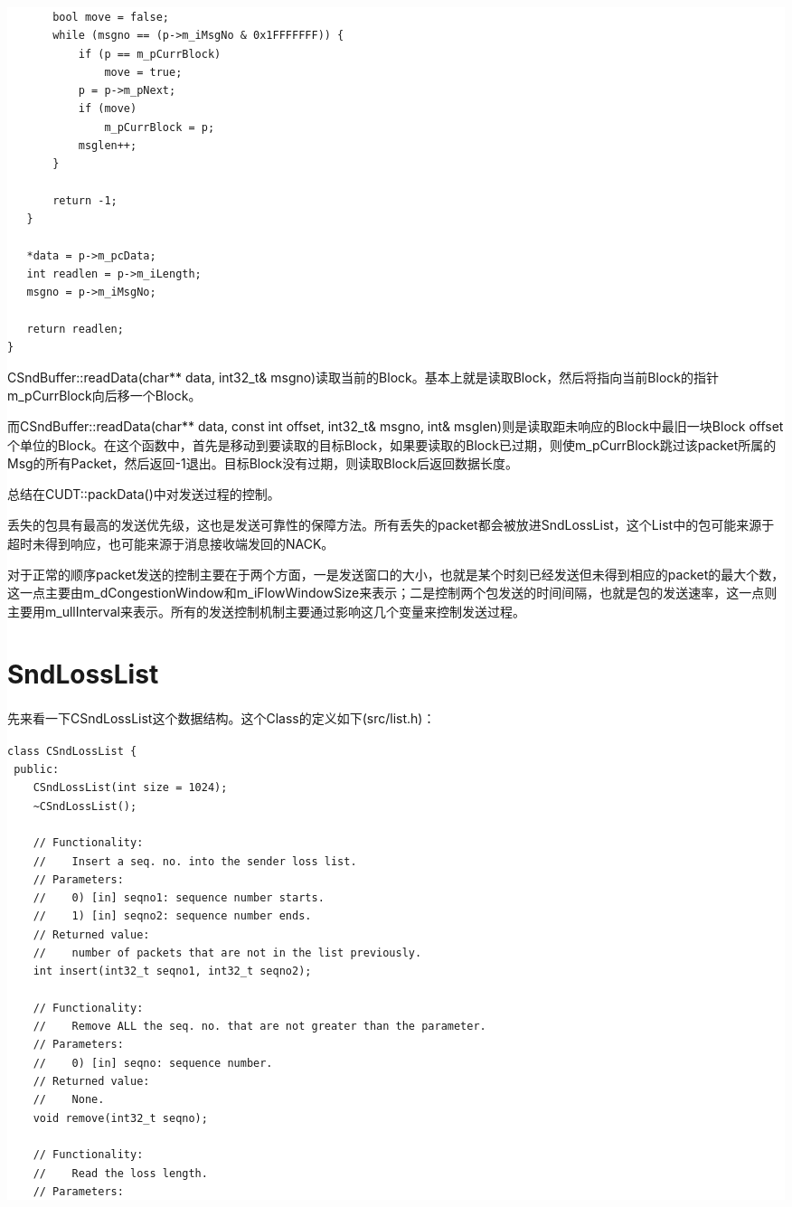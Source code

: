  ```
        bool move = false;
        while (msgno == (p->m_iMsgNo & 0x1FFFFFFF)) {
            if (p == m_pCurrBlock)
                move = true;
            p = p->m_pNext;
            if (move)
                m_pCurrBlock = p;
            msglen++;
        }

        return -1;
    }

    *data = p->m_pcData;
    int readlen = p->m_iLength;
    msgno = p->m_iMsgNo;

    return readlen;
}
```

CSndBuffer::readData(char** data, int32_t& msgno)读取当前的Block。基本上就是读取Block，然后将指向当前Block的指针m_pCurrBlock向后移一个Block。

而CSndBuffer::readData(char** data, const int offset, int32_t& msgno, int& msglen)则是读取距未响应的Block中最旧一块Block offset个单位的Block。在这个函数中，首先是移动到要读取的目标Block，如果要读取的Block已过期，则使m_pCurrBlock跳过该packet所属的Msg的所有Packet，然后返回-1退出。目标Block没有过期，则读取Block后返回数据长度。

总结在CUDT::packData()中对发送过程的控制。

丢失的包具有最高的发送优先级，这也是发送可靠性的保障方法。所有丢失的packet都会被放进SndLossList，这个List中的包可能来源于超时未得到响应，也可能来源于消息接收端发回的NACK。

对于正常的顺序packet发送的控制主要在于两个方面，一是发送窗口的大小，也就是某个时刻已经发送但未得到相应的packet的最大个数，这一点主要由m_dCongestionWindow和m_iFlowWindowSize来表示；二是控制两个包发送的时间间隔，也就是包的发送速率，这一点则主要用m_ullInterval来表示。所有的发送控制机制主要通过影响这几个变量来控制发送过程。

# SndLossList

先来看一下CSndLossList这个数据结构。这个Class的定义如下(src/list.h)：

```
class CSndLossList {
 public:
    CSndLossList(int size = 1024);
    ~CSndLossList();

    // Functionality:
    //    Insert a seq. no. into the sender loss list.
    // Parameters:
    //    0) [in] seqno1: sequence number starts.
    //    1) [in] seqno2: sequence number ends.
    // Returned value:
    //    number of packets that are not in the list previously.
    int insert(int32_t seqno1, int32_t seqno2);

    // Functionality:
    //    Remove ALL the seq. no. that are not greater than the parameter.
    // Parameters:
    //    0) [in] seqno: sequence number.
    // Returned value:
    //    None.
    void remove(int32_t seqno);

    // Functionality:
    //    Read the loss length.
    // Parameters:
```